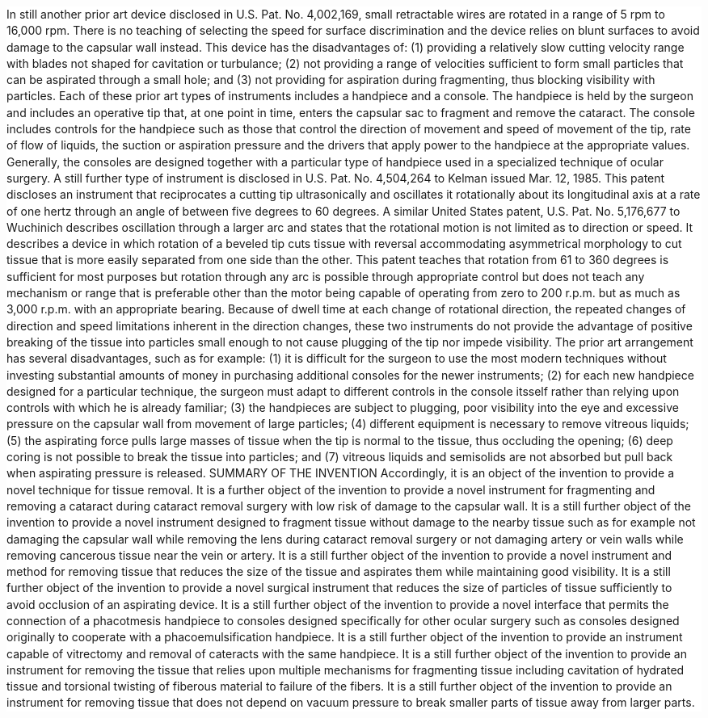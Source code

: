 In still another prior art device disclosed in U.S. Pat. No. 4,002,169, small retractable wires are rotated in a range of 5 rpm to 16,000 rpm. There is no teaching of selecting the speed for surface discrimination and the device relies on blunt surfaces to avoid damage to the capsular wall instead. This device has the disadvantages of: (1) providing a relatively slow cutting velocity range with blades not shaped for cavitation or turbulance; (2) not providing a range of velocities sufficient to form small particles that can be aspirated through a small hole; and (3) not providing for aspiration during fragmenting, thus blocking visibility with particles.
Each of these prior art types of instruments includes a handpiece and a console. The handpiece is held by the surgeon and includes an operative tip that, at one point in time, enters the capsular sac to fragment and remove the cataract. The console includes controls for the handpiece such as those that control the direction of movement and speed of movement of the tip, rate of flow of liquids, the suction or aspiration pressure and the drivers that apply power to the handpiece at the appropriate values. Generally, the consoles are designed together with a particular type of handpiece used in a specialized technique of ocular surgery.
A still further type of instrument is disclosed in U.S. Pat. No. 4,504,264 to Kelman issued Mar. 12, 1985. This patent discloses an instrument that reciprocates a cutting tip ultrasonically and oscillates it rotationally about its longitudinal axis at a rate of one hertz through an angle of between five degrees to 60 degrees.
A similar United States patent, U.S. Pat. No. 5,176,677 to Wuchinich describes oscillation through a larger arc and states that the rotational motion is not limited as to direction or speed. It describes a device in which rotation of a beveled tip cuts tissue with reversal accommodating asymmetrical morphology to cut tissue that is more easily separated from one side than the other. This patent teaches that rotation from 61 to 360 degrees is sufficient for most purposes but rotation through any arc is possible through appropriate control but does not teach any mechanism or range that is preferable other than the motor being capable of operating from zero to 200 r.p.m. but as much as 3,000 r.p.m. with an appropriate bearing.
Because of dwell time at each change of rotational direction, the repeated changes of direction and speed limitations inherent in the direction changes, these two instruments do not provide the advantage of positive breaking of the tissue into particles small enough to not cause plugging of the tip nor impede visibility.
The prior art arrangement has several disadvantages, such as for example: (1) it is difficult for the surgeon to use the most modern techniques without investing substantial amounts of money in purchasing additional consoles for the newer instruments; (2) for each new handpiece designed for a particular technique, the surgeon must adapt to different controls in the console itsself rather than relying upon controls with which he is already familiar; (3) the handpieces are subject to plugging, poor visibility into the eye and excessive pressure on the capsular wall from movement of large particles; (4) different equipment is necessary to remove vitreous liquids; (5) the aspirating force pulls large masses of tissue when the tip is normal to the tissue, thus occluding the opening; (6) deep coring is not possible to break the tissue into particles; and (7) vitreous liquids and semisolids are not absorbed but pull back when aspirating pressure is released.
SUMMARY OF THE INVENTION
Accordingly, it is an object of the invention to provide a novel technique for tissue removal.
It is a further object of the invention to provide a novel instrument for fragmenting and removing a cataract during cataract removal surgery with low risk of damage to the capsular wall.
It is a still further object of the invention to provide a novel instrument designed to fragment tissue without damage to the nearby tissue such as for example not damaging the capsular wall while removing the lens during cataract removal surgery or not damaging artery or vein walls while removing cancerous tissue near the vein or artery.
It is a still further object of the invention to provide a novel instrument and method for removing tissue that reduces the size of the tissue and aspirates them while maintaining good visibility.
It is a still further object of the invention to provide a novel surgical instrument that reduces the size of particles of tissue sufficiently to avoid occlusion of an aspirating device.
It is a still further object of the invention to provide a novel interface that permits the connection of a phacotmesis handpiece to consoles designed specifically for other ocular surgery such as consoles designed originally to cooperate with a phacoemulsification handpiece.
It is a still further object of the invention to provide an instrument capable of vitrectomy and removal of cateracts with the same handpiece.
It is a still further object of the invention to provide an instrument for removing the tissue that relies upon multiple mechanisms for fragmenting tissue including cavitation of hydrated tissue and torsional twisting of fiberous material to failure of the fibers.
It is a still further object of the invention to provide an instrument for removing tissue that does not depend on vacuum pressure to break smaller parts of tissue away from larger parts.